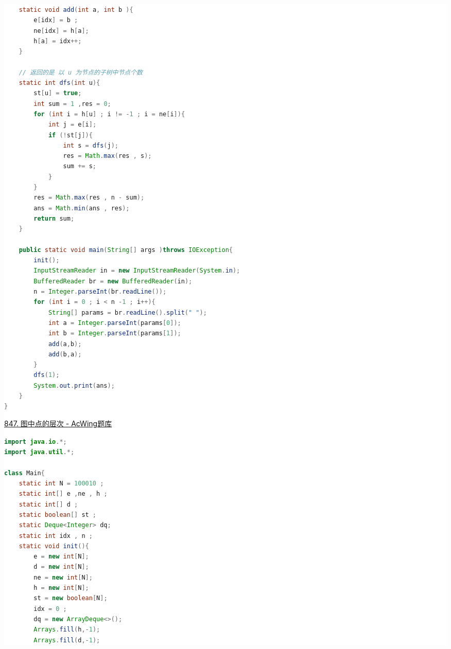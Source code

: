 ```java
    static void add(int a, int b ){
        e[idx] = b ;
        ne[idx] = h[a];
        h[a] = idx++;
    }

    // 返回的是 以 u 为节点的子树中节点个数
    static int dfs(int u){
        st[u] = true;
        int sum = 1 ,res = 0;
        for (int i = h[u] ; i != -1 ; i = ne[i]){
            int j = e[i];
            if (!st[j]){
                int s = dfs(j);
                res = Math.max(res , s);
                sum += s;
            }
        }
        res = Math.max(res , n - sum);
        ans = Math.min(ans , res);
        return sum;
    }
    
    public static void main(String[] args )throws IOException{
        init();
        InputStreamReader in = new InputStreamReader(System.in);
        BufferedReader br = new BufferedReader(in);
        n = Integer.parseInt(br.readLine());
        for (int i = 0 ; i < n -1 ; i++){
            String[] params = br.readLine().split(" ");
            int a = Integer.parseInt(params[0]);
            int b = Integer.parseInt(params[1]);
            add(a,b);
            add(b,a);
        }
        dfs(1);
        System.out.print(ans);
    }
}
```

[847. 图中点的层次 - AcWing题库](https://www.acwing.com/problem/content/849/)

```java
import java.io.*;
import java.util.*;

class Main{
    static int N = 100010 ;
    static int[] e ,ne , h ;
    static int[] d ;
    static boolean[] st ;
    static Deque<Integer> dq;
    static int idx , n ;
    static void init(){
        e = new int[N];
        d = new int[N];
        ne = new int[N];
        h = new int[N];
        st = new boolean[N];
        idx = 0 ;
        dq = new ArrayDeque<>();
        Arrays.fill(h,-1);
        Arrays.fill(d,-1);
```